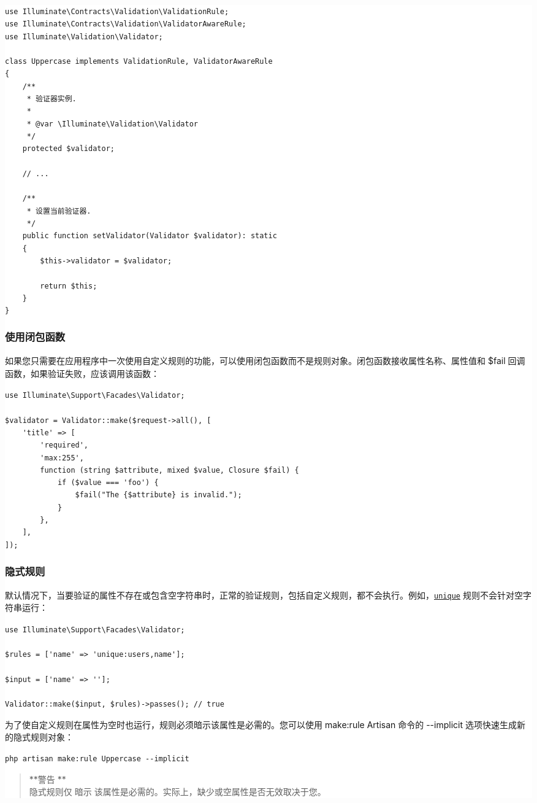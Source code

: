     use Illuminate\Contracts\Validation\ValidationRule;
    use Illuminate\Contracts\Validation\ValidatorAwareRule;
    use Illuminate\Validation\Validator;

    class Uppercase implements ValidationRule, ValidatorAwareRule
    {
        /**
         * 验证器实例.
         *
         * @var \Illuminate\Validation\Validator
         */
        protected $validator;

        // ...

        /**
         * 设置当前验证器.
         */
        public function setValidator(Validator $validator): static
        {
            $this->validator = $validator;

            return $this;
        }
    }

<a name="using-closures"></a>
### 使用闭包函数

如果您只需要在应用程序中一次使用自定义规则的功能，可以使用闭包函数而不是规则对象。闭包函数接收属性名称、属性值和 $fail 回调函数，如果验证失败，应该调用该函数：

    use Illuminate\Support\Facades\Validator;

    $validator = Validator::make($request->all(), [
        'title' => [
            'required',
            'max:255',
            function (string $attribute, mixed $value, Closure $fail) {
                if ($value === 'foo') {
                    $fail("The {$attribute} is invalid.");
                }
            },
        ],
    ]);

<a name="implicit-rules"></a>
### 隐式规则

默认情况下，当要验证的属性不存在或包含空字符串时，正常的验证规则，包括自定义规则，都不会执行。例如，[`unique`](#rule-unique) 规则不会针对空字符串运行：

    use Illuminate\Support\Facades\Validator;

    $rules = ['name' => 'unique:users,name'];

    $input = ['name' => ''];

    Validator::make($input, $rules)->passes(); // true

为了使自定义规则在属性为空时也运行，规则必须暗示该属性是必需的。您可以使用 make:rule Artisan 命令的 --implicit 选项快速生成新的隐式规则对象：

```shell
php artisan make:rule Uppercase --implicit
```

> **警告 **  
> 隐式规则仅 暗示 该属性是必需的。实际上，缺少或空属性是否无效取决于您。
